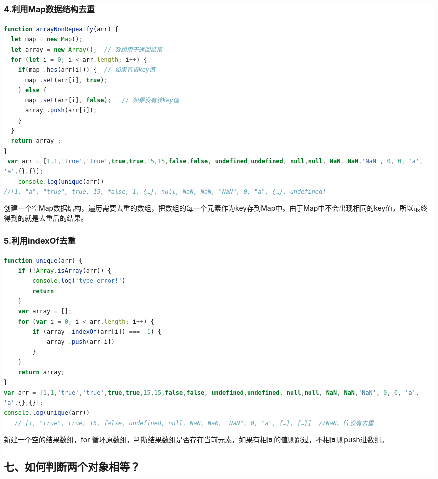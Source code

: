 ```javascript
```

### 4.利用Map数据结构去重

```javascript
function arrayNonRepeatfy(arr) {
  let map = new Map();
  let array = new Array();  // 数组用于返回结果
  for (let i = 0; i < arr.length; i++) {
    if(map .has(arr[i])) {  // 如果有该key值
      map .set(arr[i], true); 
    } else { 
      map .set(arr[i], false);   // 如果没有该key值
      array .push(arr[i]);
    }
  } 
  return array ;
}
 var arr = [1,1,'true','true',true,true,15,15,false,false, undefined,undefined, null,null, NaN, NaN,'NaN', 0, 0, 'a', 'a',{},{}];
    console.log(unique(arr))
//[1, "a", "true", true, 15, false, 1, {…}, null, NaN, NaN, "NaN", 0, "a", {…}, undefined]
```

创建一个空Map数据结构，遍历需要去重的数组，把数组的每一个元素作为key存到Map中。由于Map中不会出现相同的key值，所以最终得到的就是去重后的结果。

### 5.利用indexOf去重



```javascript
function unique(arr) {
    if (!Array.isArray(arr)) {
        console.log('type error!')
        return
    }
    var array = [];
    for (var i = 0; i < arr.length; i++) {
        if (array .indexOf(arr[i]) === -1) {
            array .push(arr[i])
        }
    }
    return array;
}
var arr = [1,1,'true','true',true,true,15,15,false,false, undefined,undefined, null,null, NaN, NaN,'NaN', 0, 0, 'a', 'a',{},{}];
console.log(unique(arr))
   // [1, "true", true, 15, false, undefined, null, NaN, NaN, "NaN", 0, "a", {…}, {…}]  //NaN、{}没有去重
```

新建一个空的结果数组，for 循环原数组，判断结果数组是否存在当前元素，如果有相同的值则跳过，不相同则push进数组。

## 七、如何判断两个对象相等？
